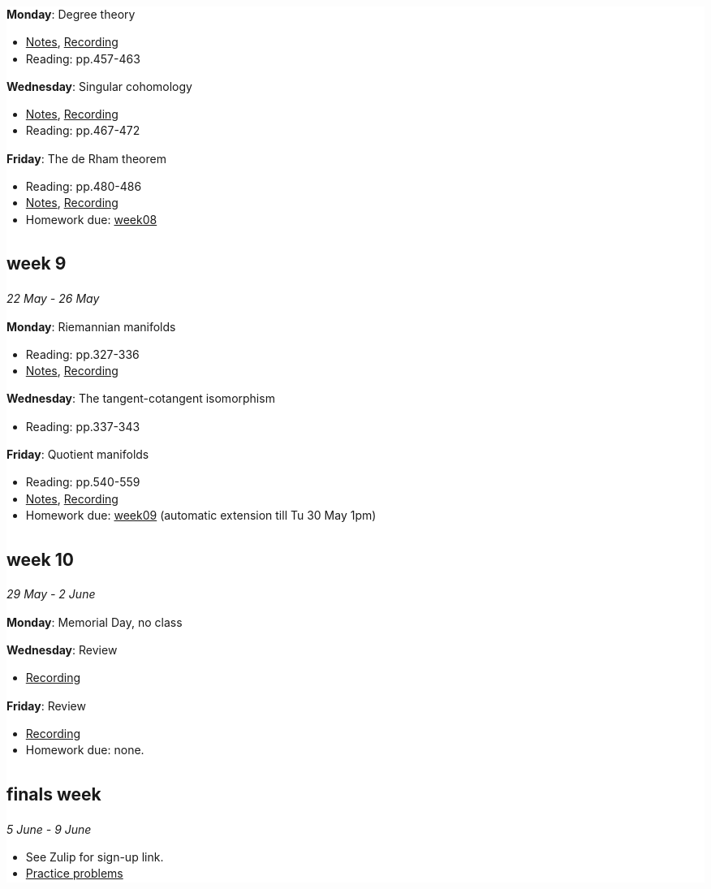 **Monday**: Degree theory
  - [Notes](/files/546/notes/day22.pdf), [Recording](https://uw.hosted.panopto.com/Panopto/Pages/Viewer.aspx?id=3362693c-9784-40bd-8620-b0030152cf99)
  - Reading: pp.457-463

**Wednesday**: Singular cohomology
  - [Notes](/files/546/notes/day23.pdf), [Recording](https://uw.hosted.panopto.com/Panopto/Pages/Viewer.aspx?id=30462f2d-978c-4f00-9c94-b005015269bf)
  - Reading: pp.467-472

**Friday**: The de Rham theorem
  - Reading: pp.480-486
  - [Notes](/files/546/notes/day24.pdf), [Recording](https://uw.hosted.panopto.com/Panopto/Pages/Viewer.aspx?id=427be8b6-cee4-4cef-8771-b0070151f5eb)
  - Homework due: [week08](/files/546/hw/week08.pdf)

## week 9
*22 May - 26 May*

**Monday**: Riemannian manifolds
  - Reading: pp.327-336
  - [Notes](/files/546/notes/day25.pdf), [Recording](https://uw.hosted.panopto.com/Panopto/Pages/Viewer.aspx?id=6cfd0981-1a4d-431c-a917-b00a01527b27)

**Wednesday**: The tangent-cotangent isomorphism
  - Reading: pp.337-343

**Friday**: Quotient manifolds
  - Reading: pp.540-559
  - [Notes](/files/546/notes/day26.pdf), [Recording](https://uw.hosted.panopto.com/Panopto/Pages/Viewer.aspx?id=db0093d4-d148-4f9f-ac40-b00e01521711)
  - Homework due: [week09](/files/546/hw/week09.pdf) (automatic extension till Tu 30 May 1pm)

## week 10
*29 May - 2 June*

**Monday**: Memorial Day, no class

**Wednesday**: Review
  - [Recording](https://uw.hosted.panopto.com/Panopto/Pages/Viewer.aspx?id=05432be0-abd0-4218-a439-b013017d8a9f)

**Friday**: Review
  - [Recording](https://uw.hosted.panopto.com/Panopto/Pages/Viewer.aspx?id=e75b7454-5842-4bf3-b360-b0150152c48e)
  - Homework due: none.

## finals week
*5 June - 9 June*
  - See Zulip for sign-up link.
  - [Practice problems](/files/546/final_practice.pdf)